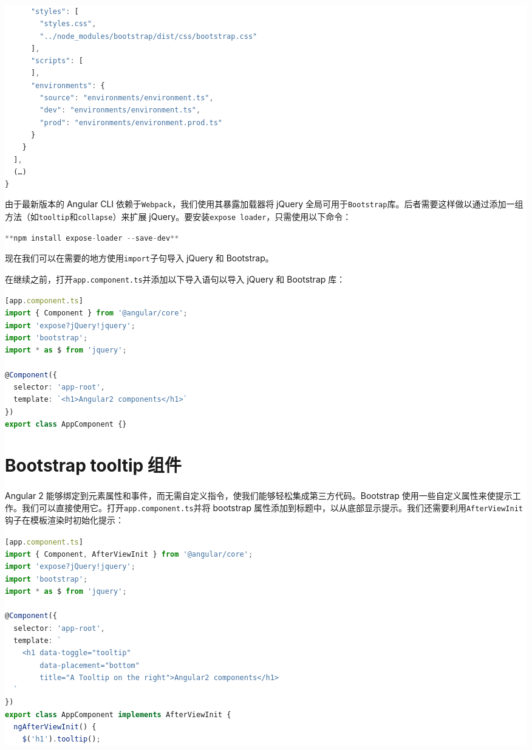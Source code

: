 ```ts
      "styles": [
        "styles.css",
        "../node_modules/bootstrap/dist/css/bootstrap.css"
      ],
      "scripts": [
      ],
      "environments": {
        "source": "environments/environment.ts",
        "dev": "environments/environment.ts",
        "prod": "environments/environment.prod.ts"
      }
    }
  ],
  (…)
}
```

由于最新版本的 Angular CLI 依赖于`Webpack`，我们使用其暴露加载器将 jQuery 全局可用于`Bootstrap`库。后者需要这样做以通过添加一组方法（如`tooltip`和`collapse`）来扩展 jQuery。要安装`expose loader`，只需使用以下命令：

```ts
**npm install expose-loader --save-dev**

```

现在我们可以在需要的地方使用`import`子句导入 jQuery 和 Bootstrap。

在继续之前，打开`app.component.ts`并添加以下导入语句以导入 jQuery 和 Bootstrap 库：

```ts
[app.component.ts]
import { Component } from '@angular/core';
import 'expose?jQuery!jquery';
import 'bootstrap';
import * as $ from 'jquery';

@Component({
  selector: 'app-root',
  template: `<h1>Angular2 components</h1>`
})
export class AppComponent {}
```

# Bootstrap tooltip 组件

Angular 2 能够绑定到元素属性和事件，而无需自定义指令，使我们能够轻松集成第三方代码。Bootstrap 使用一些自定义属性来使提示工作。我们可以直接使用它。打开`app.component.ts`并将 bootstrap 属性添加到标题中，以从底部显示提示。我们还需要利用`AfterViewInit`钩子在模板渲染时初始化提示：

```ts
[app.component.ts]
import { Component, AfterViewInit } from '@angular/core';
import 'expose?jQuery!jquery';
import 'bootstrap';
import * as $ from 'jquery';

@Component({
  selector: 'app-root',
  template: `
    <h1 data-toggle="tooltip"
        data-placement="bottom"
        title="A Tooltip on the right">Angular2 components</h1>
  `
})
export class AppComponent implements AfterViewInit {
  ngAfterViewInit() {
    $('h1').tooltip();
```